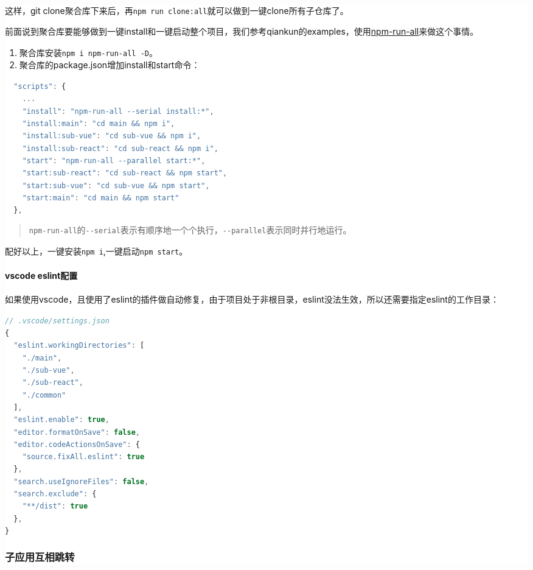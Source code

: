 这样，git clone聚合库下来后，再`npm run clone:all`就可以做到一键clone所有子仓库了。

前面说到聚合库要能够做到一键install和一键启动整个项目，我们参考qiankun的examples，使用[npm-run-all](https://link.juejin.cn?target=https%3A%2F%2Fwww.npmjs.com%2Fpackage%2Fnpm-run-all)来做这个事情。

1. 聚合库安装`npm i npm-run-all -D`。
2. 聚合库的package.json增加install和start命令：

```javascript
  "scripts": {
    ...
    "install": "npm-run-all --serial install:*",
    "install:main": "cd main && npm i",
    "install:sub-vue": "cd sub-vue && npm i",
    "install:sub-react": "cd sub-react && npm i",
    "start": "npm-run-all --parallel start:*",
    "start:sub-react": "cd sub-react && npm start",
    "start:sub-vue": "cd sub-vue && npm start",
    "start:main": "cd main && npm start"
  },

```

> `npm-run-all`的`--serial`表示有顺序地一个个执行，`--parallel`表示同时并行地运行。

配好以上，一键安装`npm i`,一键启动`npm start`。

#### vscode eslint配置

如果使用vscode，且使用了eslint的插件做自动修复，由于项目处于非根目录，eslint没法生效，所以还需要指定eslint的工作目录：

```javascript
// .vscode/settings.json
{
  "eslint.workingDirectories": [
    "./main",
    "./sub-vue",
    "./sub-react",
    "./common"
  ],
  "eslint.enable": true,
  "editor.formatOnSave": false,
  "editor.codeActionsOnSave": {
    "source.fixAll.eslint": true
  },
  "search.useIgnoreFiles": false,
  "search.exclude": {
    "**/dist": true
  },
}


```

### 子应用互相跳转
